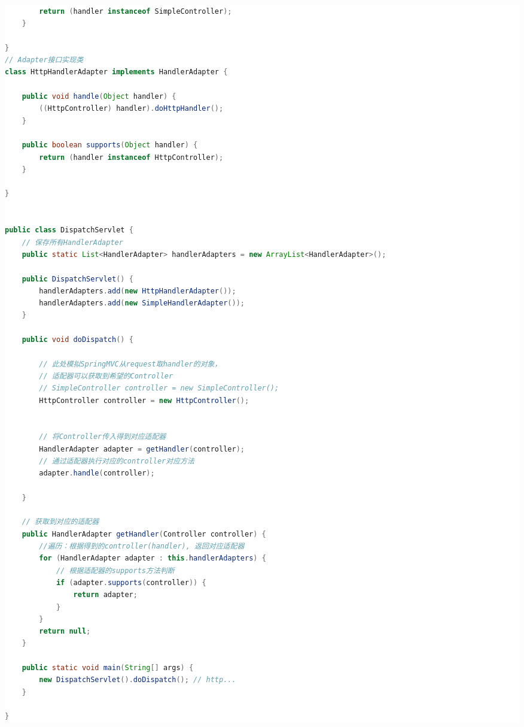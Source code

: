 ```java
		return (handler instanceof SimpleController);
	}

}
// Adapter接口实现类
class HttpHandlerAdapter implements HandlerAdapter {

	public void handle(Object handler) {
		((HttpController) handler).doHttpHandler();
	}

	public boolean supports(Object handler) {
		return (handler instanceof HttpController);
	}

}


public class DispatchServlet {
	// 保存所有HandlerAdapter
	public static List<HandlerAdapter> handlerAdapters = new ArrayList<HandlerAdapter>();

	public DispatchServlet() {
		handlerAdapters.add(new HttpHandlerAdapter());
		handlerAdapters.add(new SimpleHandlerAdapter());
	}

	public void doDispatch() {

		// 此处模拟SpringMVC从request取handler的对象，
		// 适配器可以获取到希望的Controller
        // SimpleController controller = new SimpleController();
		HttpController controller = new HttpController();
		
        
		// 将Controller传入得到对应适配器
		HandlerAdapter adapter = getHandler(controller);
		// 通过适配器执行对应的controller对应方法
		adapter.handle(controller);

	}

    // 获取到对应的适配器
	public HandlerAdapter getHandler(Controller controller) {
		//遍历：根据得到的controller(handler), 返回对应适配器
		for (HandlerAdapter adapter : this.handlerAdapters) {
            // 根据适配器的supports方法判断
			if (adapter.supports(controller)) {
				return adapter;
			}
		}
		return null;
	}

	public static void main(String[] args) {
		new DispatchServlet().doDispatch(); // http...
	}

}
```
